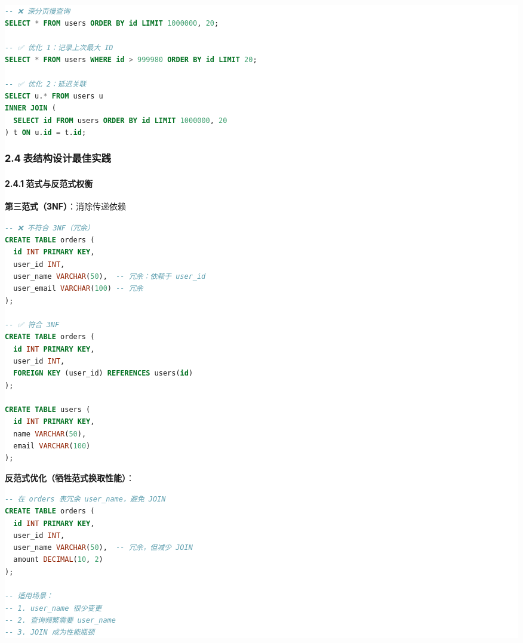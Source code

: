 ```sql
-- ❌ 深分页慢查询
SELECT * FROM users ORDER BY id LIMIT 1000000, 20;

-- ✅ 优化 1：记录上次最大 ID
SELECT * FROM users WHERE id > 999980 ORDER BY id LIMIT 20;

-- ✅ 优化 2：延迟关联
SELECT u.* FROM users u
INNER JOIN (
  SELECT id FROM users ORDER BY id LIMIT 1000000, 20
) t ON u.id = t.id;
```

### 2.4 表结构设计最佳实践

#### 2.4.1 范式与反范式权衡

**第三范式（3NF）**：消除传递依赖
```sql
-- ❌ 不符合 3NF（冗余）
CREATE TABLE orders (
  id INT PRIMARY KEY,
  user_id INT,
  user_name VARCHAR(50),  -- 冗余：依赖于 user_id
  user_email VARCHAR(100) -- 冗余
);

-- ✅ 符合 3NF
CREATE TABLE orders (
  id INT PRIMARY KEY,
  user_id INT,
  FOREIGN KEY (user_id) REFERENCES users(id)
);

CREATE TABLE users (
  id INT PRIMARY KEY,
  name VARCHAR(50),
  email VARCHAR(100)
);
```

**反范式优化（牺牲范式换取性能）**：
```sql
-- 在 orders 表冗余 user_name，避免 JOIN
CREATE TABLE orders (
  id INT PRIMARY KEY,
  user_id INT,
  user_name VARCHAR(50),  -- 冗余，但减少 JOIN
  amount DECIMAL(10, 2)
);

-- 适用场景：
-- 1. user_name 很少变更
-- 2. 查询频繁需要 user_name
-- 3. JOIN 成为性能瓶颈
```
